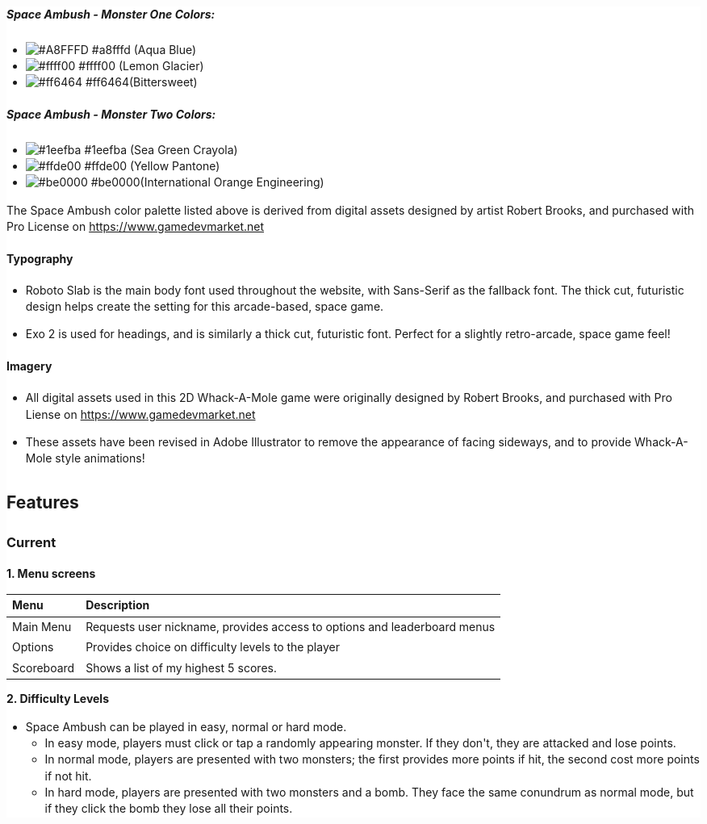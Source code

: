 ##### Space Ambush - Monster One Colors:

- ![#A8FFFD](https://via.placeholder.com/15/A8FFFD/000000?text=+) #a8fffd (Aqua Blue)
- ![#ffff00](https://via.placeholder.com/15/ffffff/000000?text=+) #ffff00 (Lemon Glacier)
- ![#ff6464](https://via.placeholder.com/15/FF55DD/000000?text=+) #ff6464(Bittersweet)

##### Space Ambush - Monster Two Colors:

- ![#1eefba](https://via.placeholder.com/15/A8FFFD/000000?text=+) #1eefba (Sea Green Crayola)
- ![#ffde00](https://via.placeholder.com/15/ffffff/000000?text=+) #ffde00 (Yellow Pantone)
- ![#be0000](https://via.placeholder.com/15/FF55DD/000000?text=+) #be0000(International Orange Engineering)

The Space Ambush color palette listed above is derived from digital assets designed by artist Robert Brooks, and purchased with Pro License on https://www.gamedevmarket.net

#### Typography
- Roboto Slab is the main body font used throughout the website, with Sans-Serif as the fallback font. The thick cut, futuristic design helps create the setting for this arcade-based, space game.

- Exo 2 is used for headings, and is similarly a thick cut, futuristic font. Perfect for a slightly retro-arcade, space game feel!

#### Imagery

- All digital assets used in this 2D Whack-A-Mole game were originally designed by Robert Brooks, and purchased with Pro Liense on https://www.gamedevmarket.net

- These assets have been revised in Adobe Illustrator to remove the appearance of facing sideways, and to provide Whack-A-Mole style animations!

## Features

<span id="features-current"></span>

### Current

**1. Menu screens**

| Menu    | Description                                                                                                                                                                                                         |
| :------ | :------------------------------------------------------------------------------------------------------------------------------------------------------------------------------------------------------------------ |
| Main Menu | Requests user nickname, provides access to options and leaderboard menus                                                                                                                                     |
| Options | Provides choice on difficulty levels to the player                                                                                                                                              |
| Scoreboard  | Shows a list of my highest 5 scores.

**2. Difficulty Levels**

- Space Ambush can be played in easy, normal or hard mode.
    * In easy mode, players must click or tap a randomly appearing monster. If they don't, they are attacked and lose points.
    * In normal mode, players are presented with two monsters; the first provides more points if hit, the second cost more points if not hit.
    * In hard mode, players are presented with two monsters and a bomb. They face the same conundrum as normal mode, but if they click the bomb they lose all their points.

